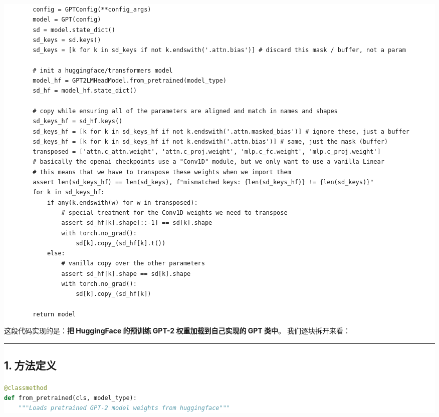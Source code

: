 ```
        config = GPTConfig(**config_args)
        model = GPT(config)
        sd = model.state_dict()
        sd_keys = sd.keys()
        sd_keys = [k for k in sd_keys if not k.endswith('.attn.bias')] # discard this mask / buffer, not a param

        # init a huggingface/transformers model
        model_hf = GPT2LMHeadModel.from_pretrained(model_type)
        sd_hf = model_hf.state_dict()

        # copy while ensuring all of the parameters are aligned and match in names and shapes
        sd_keys_hf = sd_hf.keys()
        sd_keys_hf = [k for k in sd_keys_hf if not k.endswith('.attn.masked_bias')] # ignore these, just a buffer
        sd_keys_hf = [k for k in sd_keys_hf if not k.endswith('.attn.bias')] # same, just the mask (buffer)
        transposed = ['attn.c_attn.weight', 'attn.c_proj.weight', 'mlp.c_fc.weight', 'mlp.c_proj.weight']
        # basically the openai checkpoints use a "Conv1D" module, but we only want to use a vanilla Linear
        # this means that we have to transpose these weights when we import them
        assert len(sd_keys_hf) == len(sd_keys), f"mismatched keys: {len(sd_keys_hf)} != {len(sd_keys)}"
        for k in sd_keys_hf:
            if any(k.endswith(w) for w in transposed):
                # special treatment for the Conv1D weights we need to transpose
                assert sd_hf[k].shape[::-1] == sd[k].shape
                with torch.no_grad():
                    sd[k].copy_(sd_hf[k].t())
            else:
                # vanilla copy over the other parameters
                assert sd_hf[k].shape == sd[k].shape
                with torch.no_grad():
                    sd[k].copy_(sd_hf[k])

        return model
```

这段代码实现的是：**把 HuggingFace 的预训练 GPT-2 权重加载到自己实现的 GPT 类中**。
我们逐块拆开来看：

---

## 1. 方法定义

```python
@classmethod
def from_pretrained(cls, model_type):
    """Loads pretrained GPT-2 model weights from huggingface"""
```
